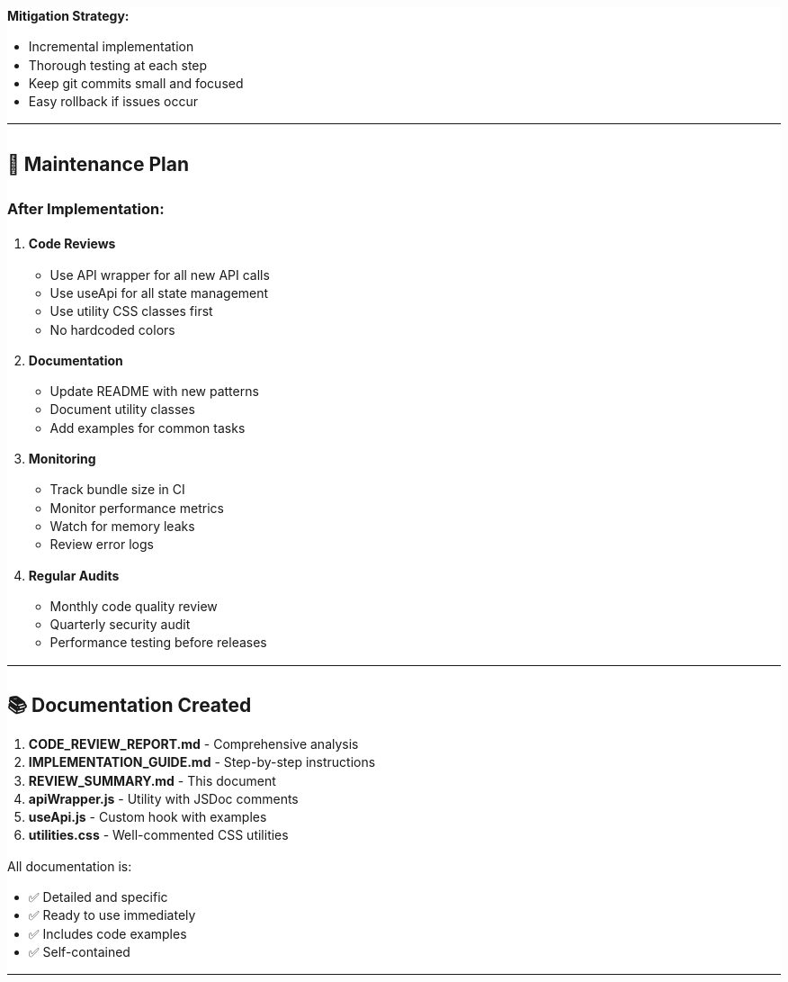 **Mitigation Strategy:**
- Incremental implementation
- Thorough testing at each step
- Keep git commits small and focused
- Easy rollback if issues occur

---

## 🔄 Maintenance Plan

### After Implementation:

1. **Code Reviews**
   - Use API wrapper for all new API calls
   - Use useApi for all state management
   - Use utility CSS classes first
   - No hardcoded colors

2. **Documentation**
   - Update README with new patterns
   - Document utility classes
   - Add examples for common tasks

3. **Monitoring**
   - Track bundle size in CI
   - Monitor performance metrics
   - Watch for memory leaks
   - Review error logs

4. **Regular Audits**
   - Monthly code quality review
   - Quarterly security audit
   - Performance testing before releases

---

## 📚 Documentation Created

1. **CODE_REVIEW_REPORT.md** - Comprehensive analysis
2. **IMPLEMENTATION_GUIDE.md** - Step-by-step instructions
3. **REVIEW_SUMMARY.md** - This document
4. **apiWrapper.js** - Utility with JSDoc comments
5. **useApi.js** - Custom hook with examples
6. **utilities.css** - Well-commented CSS utilities

All documentation is:
- ✅ Detailed and specific
- ✅ Ready to use immediately
- ✅ Includes code examples
- ✅ Self-contained

---
